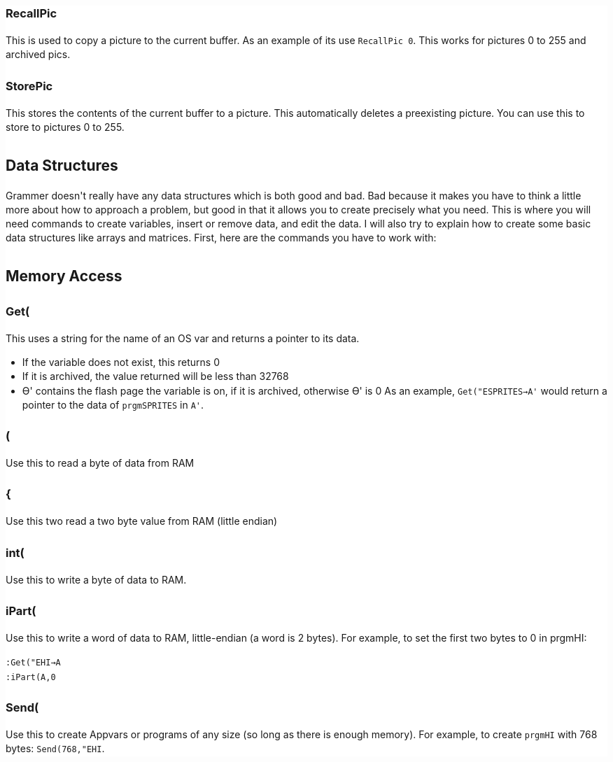 ### RecallPic
This is used to copy a picture to the current buffer. As an example of its use `RecallPic 0`. This works for pictures 0 to 255 and archived pics.

### StorePic
This stores the contents of the current buffer to a picture. This automatically deletes a preexisting picture. You can use this to store to pictures 0 to 255.


## Data Structures
Grammer doesn't really have any data structures which is both good and bad.
Bad because it makes you have to think a little more about how to approach a
problem, but good in that it allows you to create precisely what you need. This is
where you will need commands to create variables, insert or remove data, and edit
the data. I will also try to explain how to create some basic data structures like
arrays and matrices. First, here are the commands you have to work with:

## Memory Access
### Get(
This uses a string for the name of an OS var and returns a pointer
to its data.
* If the variable does not exist, this returns 0
* If it is archived, the value returned will be less than 32768
* Ɵ' contains the flash page the variable is on, if it is archived, otherwise Ɵ' is 0
As an example, `Get("ESPRITES→A'` would return a pointer to the data
of `prgmSPRITES` in `A'`.

### (
Use this to read a byte of data from RAM

### {
Use this two read a two byte value from RAM (little endian)

### int(
Use this to write a byte of data to RAM.

### iPart(
Use this to write a word of data to RAM, little-endian (a word is 2
bytes). For example, to set the first two bytes to 0 in prgmHI:
```
:Get("EHI→A
:iPart(A,0
```

### Send(
Use this to create Appvars or programs of any size (so long as
there is enough memory). For example, to create `prgmHI` with 768
bytes: `Send(768,"EHI`.
